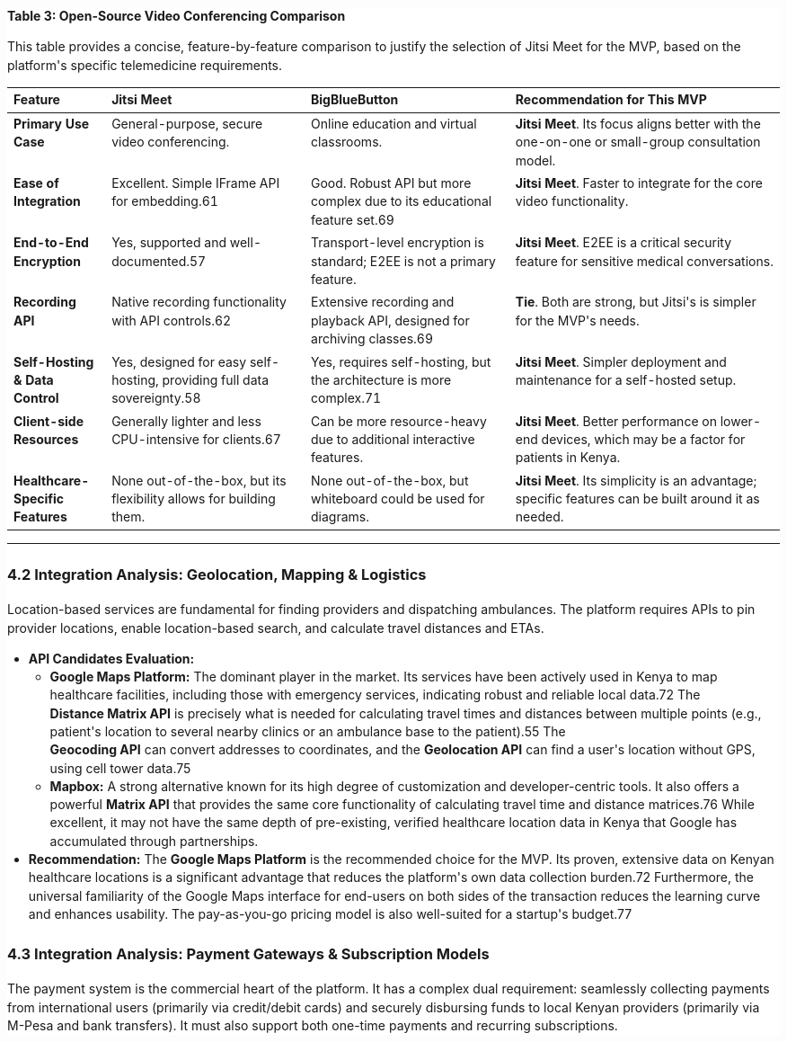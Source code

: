 
**Table 3: Open-Source Video Conferencing Comparison**

This table provides a concise, feature-by-feature comparison to justify the selection of Jitsi Meet for the MVP, based on the platform's specific telemedicine requirements.

| Feature | Jitsi Meet | BigBlueButton | Recommendation for This MVP |
| :---- | :---- | :---- | :---- |
| **Primary Use Case** | General-purpose, secure video conferencing. | Online education and virtual classrooms. | **Jitsi Meet**. Its focus aligns better with the one-on-one or small-group consultation model. |
| **Ease of Integration** | Excellent. Simple IFrame API for embedding.61 | Good. Robust API but more complex due to its educational feature set.69 | **Jitsi Meet**. Faster to integrate for the core video functionality. |
| **End-to-End Encryption** | Yes, supported and well-documented.57 | Transport-level encryption is standard; E2EE is not a primary feature. | **Jitsi Meet**. E2EE is a critical security feature for sensitive medical conversations. |
| **Recording API** | Native recording functionality with API controls.62 | Extensive recording and playback API, designed for archiving classes.69 | **Tie**. Both are strong, but Jitsi's is simpler for the MVP's needs. |
| **Self-Hosting & Data Control** | Yes, designed for easy self-hosting, providing full data sovereignty.58 | Yes, requires self-hosting, but the architecture is more complex.71 | **Jitsi Meet**. Simpler deployment and maintenance for a self-hosted setup. |
| **Client-side Resources** | Generally lighter and less CPU-intensive for clients.67 | Can be more resource-heavy due to additional interactive features. | **Jitsi Meet**. Better performance on lower-end devices, which may be a factor for patients in Kenya. |
| **Healthcare-Specific Features** | None out-of-the-box, but its flexibility allows for building them. | None out-of-the-box, but whiteboard could be used for diagrams. | **Jitsi Meet**. Its simplicity is an advantage; specific features can be built around it as needed. |

---

### **4.2 Integration Analysis: Geolocation, Mapping & Logistics**

Location-based services are fundamental for finding providers and dispatching ambulances. The platform requires APIs to pin provider locations, enable location-based search, and calculate travel distances and ETAs.

* **API Candidates Evaluation:**  
  * **Google Maps Platform:** The dominant player in the market. Its services have been actively used in Kenya to map healthcare facilities, including those with emergency services, indicating robust and reliable local data.72 The  
    **Distance Matrix API** is precisely what is needed for calculating travel times and distances between multiple points (e.g., patient's location to several nearby clinics or an ambulance base to the patient).55 The  
    **Geocoding API** can convert addresses to coordinates, and the **Geolocation API** can find a user's location without GPS, using cell tower data.75  
  * **Mapbox:** A strong alternative known for its high degree of customization and developer-centric tools. It also offers a powerful **Matrix API** that provides the same core functionality of calculating travel time and distance matrices.76 While excellent, it may not have the same depth of pre-existing, verified healthcare location data in Kenya that Google has accumulated through partnerships.  
* **Recommendation:** The **Google Maps Platform** is the recommended choice for the MVP. Its proven, extensive data on Kenyan healthcare locations is a significant advantage that reduces the platform's own data collection burden.72 Furthermore, the universal familiarity of the Google Maps interface for end-users on both sides of the transaction reduces the learning curve and enhances usability. The pay-as-you-go pricing model is also well-suited for a startup's budget.77

### **4.3 Integration Analysis: Payment Gateways & Subscription Models**

The payment system is the commercial heart of the platform. It has a complex dual requirement: seamlessly collecting payments from international users (primarily via credit/debit cards) and securely disbursing funds to local Kenyan providers (primarily via M-Pesa and bank transfers). It must also support both one-time payments and recurring subscriptions.
